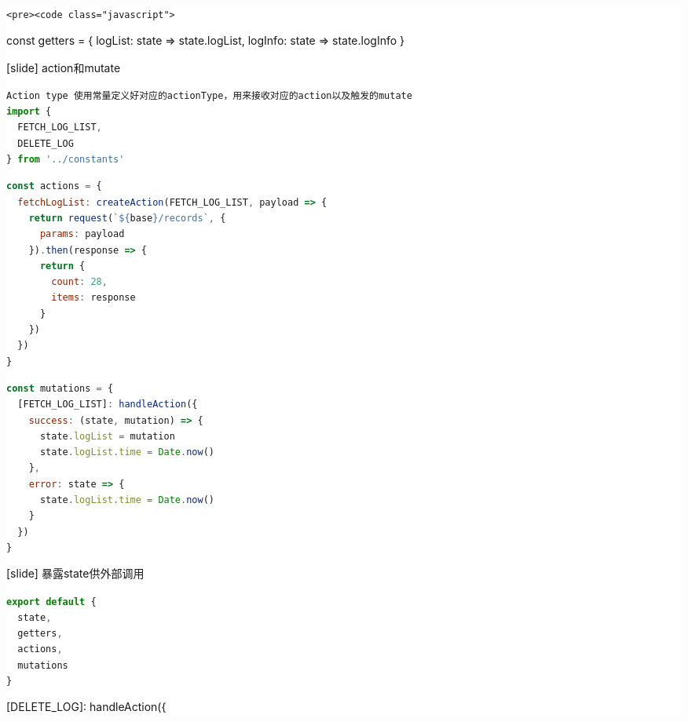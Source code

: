     <pre><code class="javascript">
const getters = {
  logList: state => state.logList,
  logInfo: state => state.logInfo
}
    </code></pre>
</div>


[slide]
action和mutate

```javascript
Action type 使用常量定义好对应的actionType，用来接收对应的action以及触发的mutate
import {
  FETCH_LOG_LIST,
  DELETE_LOG
} from '../constants'
```

```javascript
const actions = {
  fetchLogList: createAction(FETCH_LOG_LIST, payload => {
    return request(`${base}/records`, {
      params: payload
    }).then(response => {
      return {
        count: 28,
        items: response
      }
    })
  })
}
```
```javascript
const mutations = {
  [FETCH_LOG_LIST]: handleAction({
    success: (state, mutation) => {
      state.logList = mutation
      state.logList.time = Date.now()
    },
    error: state => {
      state.logList.time = Date.now()
    }
  })
}
```


[slide]
暴露state供外部调用

```javascript
export default {
  state,
  getters,
  actions,
  mutations
}
```


  [DELETE_LOG]: handleAction({